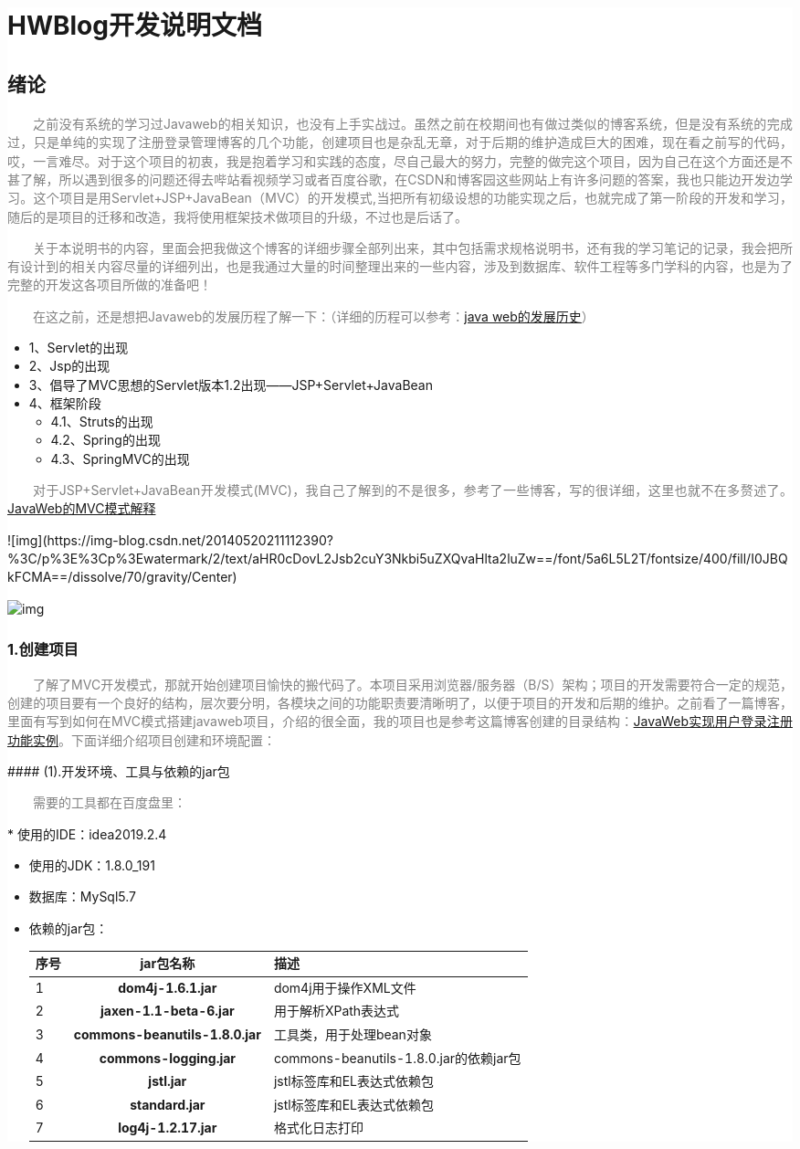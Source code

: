 

# HWBlog开发说明文档

## 绪论

<p style="font-size=:18px;text-indent:2em;color:grey;text-align:justify;">之前没有系统的学习过Javaweb的相关知识，也没有上手实战过。虽然之前在校期间也有做过类似的博客系统，但是没有系统的完成过，只是单纯的实现了注册登录管理博客的几个功能，创建项目也是杂乱无章，对于后期的维护造成巨大的困难，现在看之前写的代码，哎，一言难尽。对于这个项目的初衷，我是抱着学习和实践的态度，尽自己最大的努力，完整的做完这个项目，因为自己在这个方面还是不甚了解，所以遇到很多的问题还得去哔站看视频学习或者百度谷歌，在CSDN和博客园这些网站上有许多问题的答案，我也只能边开发边学习。这个项目是用Servlet+JSP+JavaBean（MVC）的开发模式,当把所有初级设想的功能实现之后，也就完成了第一阶段的开发和学习，随后的是项目的迁移和改造，我将使用框架技术做项目的升级，不过也是后话了。<p style="font-size=:18px;text-indent:2em;color:grey;text-align:justify;">关于本说明书的内容，里面会把我做这个博客的详细步骤全部列出来，其中包括需求规格说明书，还有我的学习笔记的记录，我会把所有设计到的相关内容尽量的详细列出，也是我通过大量的时间整理出来的一些内容，涉及到数据库、软件工程等多门学科的内容，也是为了完整的开发这各项目所做的准备吧！</p>
<p style="font-size=:18px;text-indent:2em;color:grey;text-align:justify;">在这之前，还是想把Javaweb的发展历程了解一下：（详细的历程可以参考：<a href="https://www.cnblogs.com/whx7762/p/7723508.html">java web的发展历史</a>）</p>

- 1、Servlet的出现
- 2、Jsp的出现
- 3、倡导了MVC思想的Servlet版本1.2出现——JSP+Servlet+JavaBean
- 4、框架阶段 
  - 4.1、Struts的出现
  - 4.2、Spring的出现
  - 4.3、SpringMVC的出现

<p style="font-size=:18px;text-indent:2em;color:grey;text-align:justify;">对于JSP+Servlet+JavaBean开发模式(MVC)，我自己了解到的不是很多，参考了一些博客，写的很详细，这里也就不在多赘述了。<a href="https://blog.csdn.net/ayangann915/article/details/89284633">JavaWeb的MVC模式解释</a></p>
![img](https://img-blog.csdn.net/20140520211112390?%3C/p%3E%3Cp%3Ewatermark/2/text/aHR0cDovL2Jsb2cuY3Nkbi5uZXQvaHlta2luZw==/font/5a6L5L2T/fontsize/400/fill/I0JBQkFCMA==/dissolve/70/gravity/Center)

![img](https://img-blog.csdn.net/20140520211204203?watermark/2/text/aHR0cDovL2Jsb2cuY3Nkbi5uZXQvaHlta2luZw==/font/5a6L5L2T/fontsize/400/fill/I0JBQkFCMA==/dissolve/70/gravity/Center)



### 1.创建项目

<p style="font-size=:18px;text-indent:2em;color:grey;text-align:justify;">了解了MVC开发模式，那就开始创建项目愉快的搬代码了。本项目采用浏览器/服务器（B/S）架构；项目的开发需要符合一定的规范，创建的项目要有一个良好的结构，层次要分明，各模块之间的功能职责要清晰明了，以便于项目的开发和后期的维护。之前看了一篇博客，里面有写到如何在MVC模式搭建javaweb项目，介绍的很全面，我的项目也是参考这篇博客创建的目录结构：<a href="https://blog.csdn.net/afanti222/article/details/79487167">JavaWeb实现用户登录注册功能实例</a>。下面详细介绍项目创建和环境配置：</p>
#### (1).开发环境、工具与依赖的jar包

<p style="font-size=:18px;text-indent:2em;color:grey;text-align:justify;">需要的工具都在百度盘里：</p>
* 使用的IDE：idea2019.2.4

* 使用的JDK：1.8.0_191

* 数据库：MySql5.7

* 依赖的jar包：

  | 序号 |            jar包名称            | 描述                                   |
  | ---- | :-----------------------------: | -------------------------------------- |
  | 1    |       **dom4j-1.6.1.jar**       | dom4j用于操作XML文件                   |
  | 2    |    **jaxen-1.1-beta-6.jar**     | 用于解析XPath表达式                    |
  | 3    | **commons-beanutils-1.8.0.jar** | 工具类，用于处理bean对象               |
  | 4    |     **commons-logging.jar**     | commons-beanutils-1.8.0.jar的依赖jar包 |
  | 5    |          **jstl.jar**           | jstl标签库和EL表达式依赖包             |
  | 6    |        **standard.jar**         | jstl标签库和EL表达式依赖包             |
  | 7    |      **log4j-1.2.17.jar**       | 格式化日志打印                         |
  